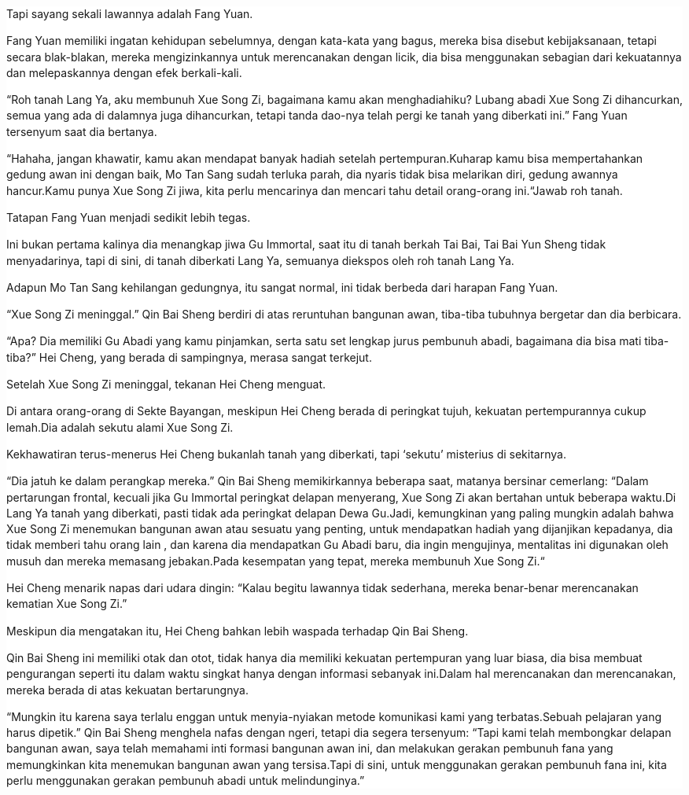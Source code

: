 Tapi sayang sekali lawannya adalah Fang Yuan.

Fang Yuan memiliki ingatan kehidupan sebelumnya, dengan kata-kata yang bagus, mereka bisa disebut kebijaksanaan, tetapi secara blak-blakan, mereka mengizinkannya untuk merencanakan dengan licik, dia bisa menggunakan sebagian dari kekuatannya dan melepaskannya dengan efek berkali-kali.

“Roh tanah Lang Ya, aku membunuh Xue Song Zi, bagaimana kamu akan menghadiahiku? Lubang abadi Xue Song Zi dihancurkan, semua yang ada di dalamnya juga dihancurkan, tetapi tanda dao-nya telah pergi ke tanah yang diberkati ini.” Fang Yuan tersenyum saat dia bertanya.

“Hahaha, jangan khawatir, kamu akan mendapat banyak hadiah setelah pertempuran.Kuharap kamu bisa mempertahankan gedung awan ini dengan baik, Mo Tan Sang sudah terluka parah, dia nyaris tidak bisa melarikan diri, gedung awannya hancur.Kamu punya Xue Song Zi jiwa, kita perlu mencarinya dan mencari tahu detail orang-orang ini.“Jawab roh tanah.

Tatapan Fang Yuan menjadi sedikit lebih tegas.

Ini bukan pertama kalinya dia menangkap jiwa Gu Immortal, saat itu di tanah berkah Tai Bai, Tai Bai Yun Sheng tidak menyadarinya, tapi di sini, di tanah diberkati Lang Ya, semuanya diekspos oleh roh tanah Lang Ya.

Adapun Mo Tan Sang kehilangan gedungnya, itu sangat normal, ini tidak berbeda dari harapan Fang Yuan.

“Xue Song Zi meninggal.” Qin Bai Sheng berdiri di atas reruntuhan bangunan awan, tiba-tiba tubuhnya bergetar dan dia berbicara.

“Apa? Dia memiliki Gu Abadi yang kamu pinjamkan, serta satu set lengkap jurus pembunuh abadi, bagaimana dia bisa mati tiba-tiba?” Hei Cheng, yang berada di sampingnya, merasa sangat terkejut.

Setelah Xue Song Zi meninggal, tekanan Hei Cheng menguat.

Di antara orang-orang di Sekte Bayangan, meskipun Hei Cheng berada di peringkat tujuh, kekuatan pertempurannya cukup lemah.Dia adalah sekutu alami Xue Song Zi.



Kekhawatiran terus-menerus Hei Cheng bukanlah tanah yang diberkati, tapi ‘sekutu’ misterius di sekitarnya.

“Dia jatuh ke dalam perangkap mereka.” Qin Bai Sheng memikirkannya beberapa saat, matanya bersinar cemerlang: “Dalam pertarungan frontal, kecuali jika Gu Immortal peringkat delapan menyerang, Xue Song Zi akan bertahan untuk beberapa waktu.Di Lang Ya tanah yang diberkati, pasti tidak ada peringkat delapan Dewa Gu.Jadi, kemungkinan yang paling mungkin adalah bahwa Xue Song Zi menemukan bangunan awan atau sesuatu yang penting, untuk mendapatkan hadiah yang dijanjikan kepadanya, dia tidak memberi tahu orang lain , dan karena dia mendapatkan Gu Abadi baru, dia ingin mengujinya, mentalitas ini digunakan oleh musuh dan mereka memasang jebakan.Pada kesempatan yang tepat, mereka membunuh Xue Song Zi.“

Hei Cheng menarik napas dari udara dingin: “Kalau begitu lawannya tidak sederhana, mereka benar-benar merencanakan kematian Xue Song Zi.”

Meskipun dia mengatakan itu, Hei Cheng bahkan lebih waspada terhadap Qin Bai Sheng.

Qin Bai Sheng ini memiliki otak dan otot, tidak hanya dia memiliki kekuatan pertempuran yang luar biasa, dia bisa membuat pengurangan seperti itu dalam waktu singkat hanya dengan informasi sebanyak ini.Dalam hal merencanakan dan merencanakan, mereka berada di atas kekuatan bertarungnya.

“Mungkin itu karena saya terlalu enggan untuk menyia-nyiakan metode komunikasi kami yang terbatas.Sebuah pelajaran yang harus dipetik.” Qin Bai Sheng menghela nafas dengan ngeri, tetapi dia segera tersenyum: “Tapi kami telah membongkar delapan bangunan awan, saya telah memahami inti formasi bangunan awan ini, dan melakukan gerakan pembunuh fana yang memungkinkan kita menemukan bangunan awan yang tersisa.Tapi di sini, untuk menggunakan gerakan pembunuh fana ini, kita perlu menggunakan gerakan pembunuh abadi untuk melindunginya.”

